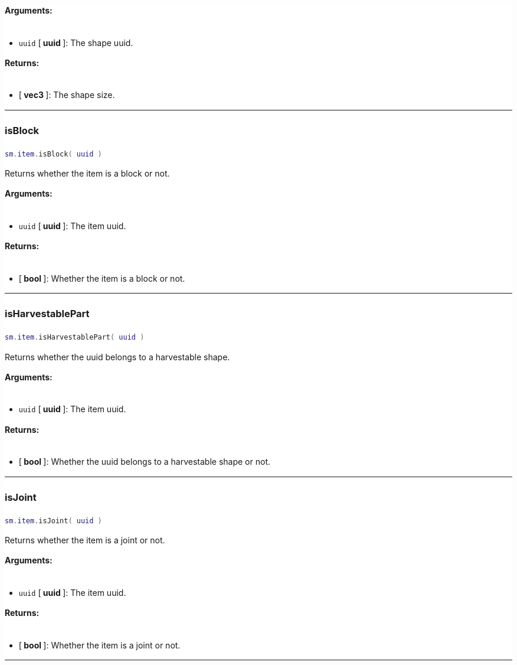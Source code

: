<strong>Arguments:</strong> <br></br>

- <code>uuid</code> [<strong> uuid </strong>]: The shape uuid.

<strong>Returns:</strong> <br></br>

- [<strong> vec3 </strong>]: The shape size.

---

### isBlock

```lua
sm.item.isBlock( uuid )
```

Returns whether the item is a block or not.

<strong>Arguments:</strong> <br></br>

- <code>uuid</code> [<strong> uuid </strong>]: The item uuid.

<strong>Returns:</strong> <br></br>

- [<strong> bool </strong>]: Whether the item is a block or not.

---

### isHarvestablePart

```lua
sm.item.isHarvestablePart( uuid )
```

Returns whether the uuid belongs to a harvestable shape.

<strong>Arguments:</strong> <br></br>

- <code>uuid</code> [<strong> uuid </strong>]: The item uuid.

<strong>Returns:</strong> <br></br>

- [<strong> bool </strong>]: Whether the uuid belongs to a harvestable shape or not.

---

### isJoint

```lua
sm.item.isJoint( uuid )
```

Returns whether the item is a joint or not.

<strong>Arguments:</strong> <br></br>

- <code>uuid</code> [<strong> uuid </strong>]: The item uuid.

<strong>Returns:</strong> <br></br>

- [<strong> bool </strong>]: Whether the item is a joint or not.

---